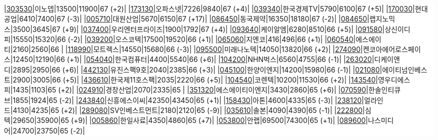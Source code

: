 |[303530](https://finance.daum.net/quotes/A303530)|이노뎁|13500|11900|67 (+2)|
|[173130](https://finance.daum.net/quotes/A173130)|오파스넷|7226|9840|67 (+4)|
|[039340](https://finance.daum.net/quotes/A039340)|한국경제TV|5790|6100|67 (+5)|
|[170030](https://finance.daum.net/quotes/A170030)|현대공업|6410|7400|67 (-3)|
|[005710](https://finance.daum.net/quotes/A005710)|대원산업|5670|6150|67 (+17)|
|[086450](https://finance.daum.net/quotes/A086450)|동국제약|16350|18180|67 (-2)|
|[084650](https://finance.daum.net/quotes/A084650)|랩지노믹스|3500|3645|67 (+9)|
|[037400](https://finance.daum.net/quotes/A037400)|우리엔터프라이즈|1900|1792|67 (+4)|
|[093640](https://finance.daum.net/quotes/A093640)|케이알엠|6280|8510|66 (+5)|
|[091580](https://finance.daum.net/quotes/A091580)|상신이디피|15550|15320|66 (-2)|
|[039200](https://finance.daum.net/quotes/A039200)|오스코텍|17500|19520|66 (+1)|
|[065060](https://finance.daum.net/quotes/A065060)|지엔코|416|496|66 (+1)|
|[060540](https://finance.daum.net/quotes/A060540)|에스에이티|2160|2560|66 |
|[118990](https://finance.daum.net/quotes/A118990)|모트렉스|14550|15680|66 (-3)|
|[095500](https://finance.daum.net/quotes/A095500)|미래나노텍|14050|13820|66 (+2)|
|[274090](https://finance.daum.net/quotes/A274090)|켄코아에어로스페이스|12450|12190|66 (+1)|
|[054040](https://finance.daum.net/quotes/A054040)|한국컴퓨터|4400|5540|66 (+6)|
|[104200](https://finance.daum.net/quotes/A104200)|NHN벅스|6560|4755|66 (-1)|
|[263020](https://finance.daum.net/quotes/A263020)|디케이앤디|2895|2950|66 (+6)|
|[442130](https://finance.daum.net/quotes/A442130)|유진스팩9호|2040|2385|66 (+3)|
|[045100](https://finance.daum.net/quotes/A045100)|한양이엔지|14200|15980|66 (-1)|
|[021080](https://finance.daum.net/quotes/A021080)|에이티넘인베스트|2900|3005|66 (+5)|
|[436610](https://finance.daum.net/quotes/A436610)|한국제11호스팩|2035|2220|66 (+5)|
|[104540](https://finance.daum.net/quotes/A104540)|코렌텍|10200|11530|66 (+2)|
|[143540](https://finance.daum.net/quotes/A143540)|영우디에스피|1435|1103|65 (+2)|
|[024910](https://finance.daum.net/quotes/A024910)|경창산업|2070|2335|65 |
|[351320](https://finance.daum.net/quotes/A351320)|에스에이티이엔지|3430|2860|65 (+6)|
|[070590](https://finance.daum.net/quotes/A070590)|한솔인티큐브|1855|1924|65 (-2)|
|[243840](https://finance.daum.net/quotes/A243840)|신흥에스이씨|42350|43450|65 (+1)|
|[158430](https://finance.daum.net/quotes/A158430)|아톤|4600|4335|65 (-3)|
|[238120](https://finance.daum.net/quotes/A238120)|얼라인드|4130|4235|65 (+2)|
|[289080](https://finance.daum.net/quotes/A289080)|SV인베스트먼트|2180|2120|65 (-9)|
|[035610](https://finance.daum.net/quotes/A035610)|솔본|4090|4390|65 (-1)|
|[222800](https://finance.daum.net/quotes/A222800)|심텍|29650|35900|65 (+9)|
|[005860](https://finance.daum.net/quotes/A005860)|한일사료|4350|4860|65 (+7)|
|[053800](https://finance.daum.net/quotes/A053800)|안랩|69500|74300|65 (+1)|
|[089600](https://finance.daum.net/quotes/A089600)|나스미디어|24700|23750|65 (-2)|